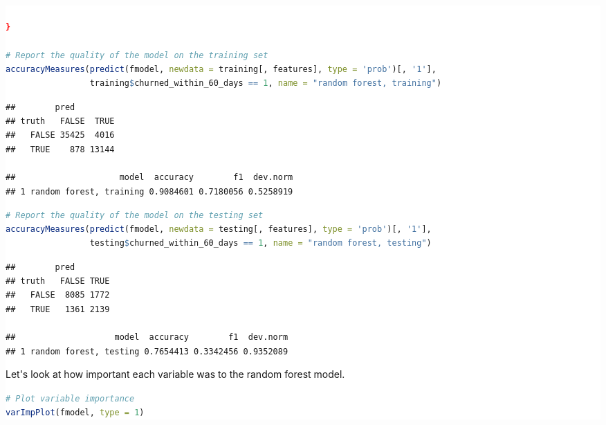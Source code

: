 ``` r

}

# Report the quality of the model on the training set
accuracyMeasures(predict(fmodel, newdata = training[, features], type = 'prob')[, '1'], 
                 training$churned_within_60_days == 1, name = "random forest, training")
```

    ##        pred
    ## truth   FALSE  TRUE
    ##   FALSE 35425  4016
    ##   TRUE    878 13144

    ##                     model  accuracy        f1  dev.norm
    ## 1 random forest, training 0.9084601 0.7180056 0.5258919

``` r
# Report the quality of the model on the testing set
accuracyMeasures(predict(fmodel, newdata = testing[, features], type = 'prob')[, '1'], 
                 testing$churned_within_60_days == 1, name = "random forest, testing")
```

    ##        pred
    ## truth   FALSE TRUE
    ##   FALSE  8085 1772
    ##   TRUE   1361 2139

    ##                    model  accuracy        f1  dev.norm
    ## 1 random forest, testing 0.7654413 0.3342456 0.9352089

Let's look at how important each variable was to the random forest model.

``` r
# Plot variable importance
varImpPlot(fmodel, type = 1)
```

